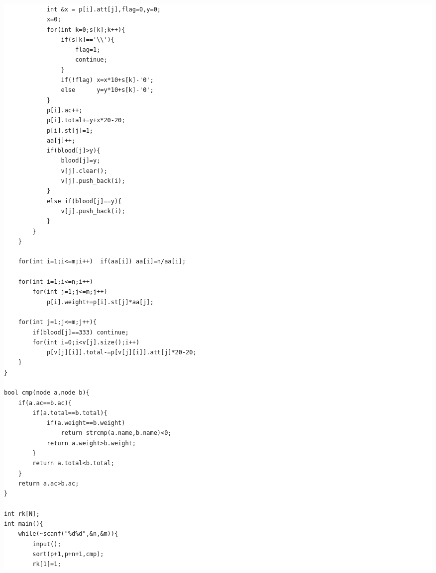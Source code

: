                 int &x = p[i].att[j],flag=0,y=0;
                x=0;
                for(int k=0;s[k];k++){
                    if(s[k]=='\\'){
                        flag=1;
                        continue;
                    }
                    if(!flag) x=x*10+s[k]-'0';
                    else      y=y*10+s[k]-'0';
                }
                p[i].ac++;
                p[i].total+=y+x*20-20;
                p[i].st[j]=1;
                aa[j]++;
                if(blood[j]>y){
                    blood[j]=y;
                    v[j].clear();
                    v[j].push_back(i);
                }
                else if(blood[j]==y){
                    v[j].push_back(i);
                }
            }
        }
    
        for(int i=1;i<=m;i++)  if(aa[i]) aa[i]=n/aa[i];
    
        for(int i=1;i<=n;i++)
            for(int j=1;j<=m;j++)
                p[i].weight+=p[i].st[j]*aa[j];
    
        for(int j=1;j<=m;j++){
            if(blood[j]==333) continue;
            for(int i=0;i<v[j].size();i++)
                p[v[j][i]].total-=p[v[j][i]].att[j]*20-20;
        }
    }
    
    bool cmp(node a,node b){
        if(a.ac==b.ac){
            if(a.total==b.total){
                if(a.weight==b.weight)
                    return strcmp(a.name,b.name)<0;
                return a.weight>b.weight;
            }
            return a.total<b.total;
        }
        return a.ac>b.ac;
    }
    
    int rk[N];
    int main(){
        while(~scanf("%d%d",&n,&m)){
            input();
            sort(p+1,p+n+1,cmp);
            rk[1]=1;
    